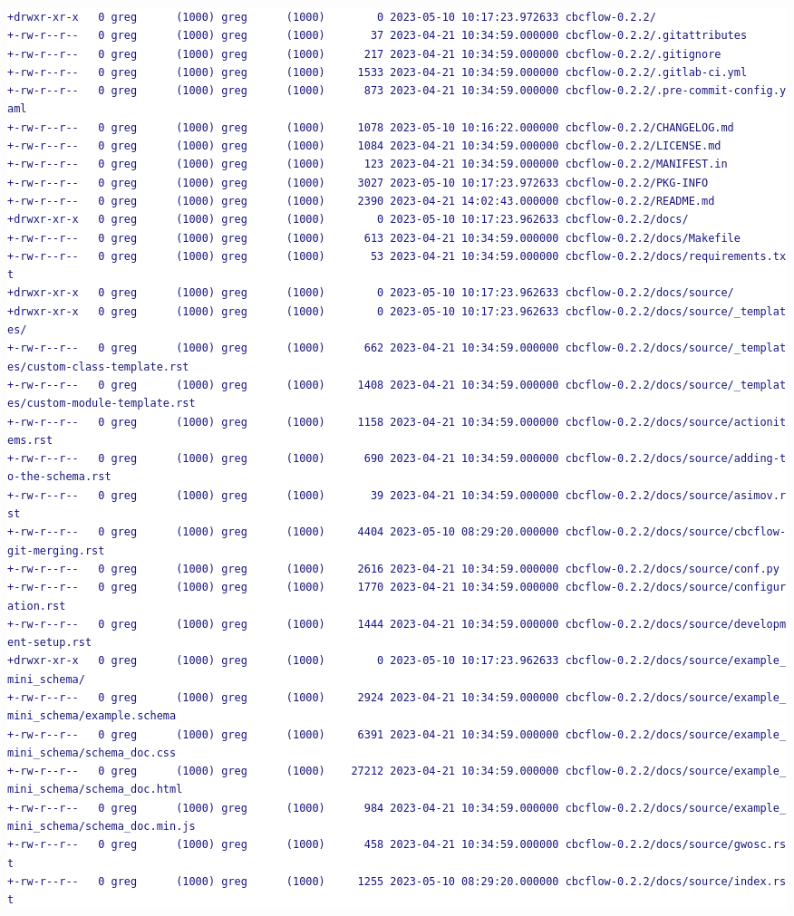 ```diff
+drwxr-xr-x   0 greg      (1000) greg      (1000)        0 2023-05-10 10:17:23.972633 cbcflow-0.2.2/
+-rw-r--r--   0 greg      (1000) greg      (1000)       37 2023-04-21 10:34:59.000000 cbcflow-0.2.2/.gitattributes
+-rw-r--r--   0 greg      (1000) greg      (1000)      217 2023-04-21 10:34:59.000000 cbcflow-0.2.2/.gitignore
+-rw-r--r--   0 greg      (1000) greg      (1000)     1533 2023-04-21 10:34:59.000000 cbcflow-0.2.2/.gitlab-ci.yml
+-rw-r--r--   0 greg      (1000) greg      (1000)      873 2023-04-21 10:34:59.000000 cbcflow-0.2.2/.pre-commit-config.yaml
+-rw-r--r--   0 greg      (1000) greg      (1000)     1078 2023-05-10 10:16:22.000000 cbcflow-0.2.2/CHANGELOG.md
+-rw-r--r--   0 greg      (1000) greg      (1000)     1084 2023-04-21 10:34:59.000000 cbcflow-0.2.2/LICENSE.md
+-rw-r--r--   0 greg      (1000) greg      (1000)      123 2023-04-21 10:34:59.000000 cbcflow-0.2.2/MANIFEST.in
+-rw-r--r--   0 greg      (1000) greg      (1000)     3027 2023-05-10 10:17:23.972633 cbcflow-0.2.2/PKG-INFO
+-rw-r--r--   0 greg      (1000) greg      (1000)     2390 2023-04-21 14:02:43.000000 cbcflow-0.2.2/README.md
+drwxr-xr-x   0 greg      (1000) greg      (1000)        0 2023-05-10 10:17:23.962633 cbcflow-0.2.2/docs/
+-rw-r--r--   0 greg      (1000) greg      (1000)      613 2023-04-21 10:34:59.000000 cbcflow-0.2.2/docs/Makefile
+-rw-r--r--   0 greg      (1000) greg      (1000)       53 2023-04-21 10:34:59.000000 cbcflow-0.2.2/docs/requirements.txt
+drwxr-xr-x   0 greg      (1000) greg      (1000)        0 2023-05-10 10:17:23.962633 cbcflow-0.2.2/docs/source/
+drwxr-xr-x   0 greg      (1000) greg      (1000)        0 2023-05-10 10:17:23.962633 cbcflow-0.2.2/docs/source/_templates/
+-rw-r--r--   0 greg      (1000) greg      (1000)      662 2023-04-21 10:34:59.000000 cbcflow-0.2.2/docs/source/_templates/custom-class-template.rst
+-rw-r--r--   0 greg      (1000) greg      (1000)     1408 2023-04-21 10:34:59.000000 cbcflow-0.2.2/docs/source/_templates/custom-module-template.rst
+-rw-r--r--   0 greg      (1000) greg      (1000)     1158 2023-04-21 10:34:59.000000 cbcflow-0.2.2/docs/source/actionitems.rst
+-rw-r--r--   0 greg      (1000) greg      (1000)      690 2023-04-21 10:34:59.000000 cbcflow-0.2.2/docs/source/adding-to-the-schema.rst
+-rw-r--r--   0 greg      (1000) greg      (1000)       39 2023-04-21 10:34:59.000000 cbcflow-0.2.2/docs/source/asimov.rst
+-rw-r--r--   0 greg      (1000) greg      (1000)     4404 2023-05-10 08:29:20.000000 cbcflow-0.2.2/docs/source/cbcflow-git-merging.rst
+-rw-r--r--   0 greg      (1000) greg      (1000)     2616 2023-04-21 10:34:59.000000 cbcflow-0.2.2/docs/source/conf.py
+-rw-r--r--   0 greg      (1000) greg      (1000)     1770 2023-04-21 10:34:59.000000 cbcflow-0.2.2/docs/source/configuration.rst
+-rw-r--r--   0 greg      (1000) greg      (1000)     1444 2023-04-21 10:34:59.000000 cbcflow-0.2.2/docs/source/development-setup.rst
+drwxr-xr-x   0 greg      (1000) greg      (1000)        0 2023-05-10 10:17:23.962633 cbcflow-0.2.2/docs/source/example_mini_schema/
+-rw-r--r--   0 greg      (1000) greg      (1000)     2924 2023-04-21 10:34:59.000000 cbcflow-0.2.2/docs/source/example_mini_schema/example.schema
+-rw-r--r--   0 greg      (1000) greg      (1000)     6391 2023-04-21 10:34:59.000000 cbcflow-0.2.2/docs/source/example_mini_schema/schema_doc.css
+-rw-r--r--   0 greg      (1000) greg      (1000)    27212 2023-04-21 10:34:59.000000 cbcflow-0.2.2/docs/source/example_mini_schema/schema_doc.html
+-rw-r--r--   0 greg      (1000) greg      (1000)      984 2023-04-21 10:34:59.000000 cbcflow-0.2.2/docs/source/example_mini_schema/schema_doc.min.js
+-rw-r--r--   0 greg      (1000) greg      (1000)      458 2023-04-21 10:34:59.000000 cbcflow-0.2.2/docs/source/gwosc.rst
+-rw-r--r--   0 greg      (1000) greg      (1000)     1255 2023-05-10 08:29:20.000000 cbcflow-0.2.2/docs/source/index.rst
```